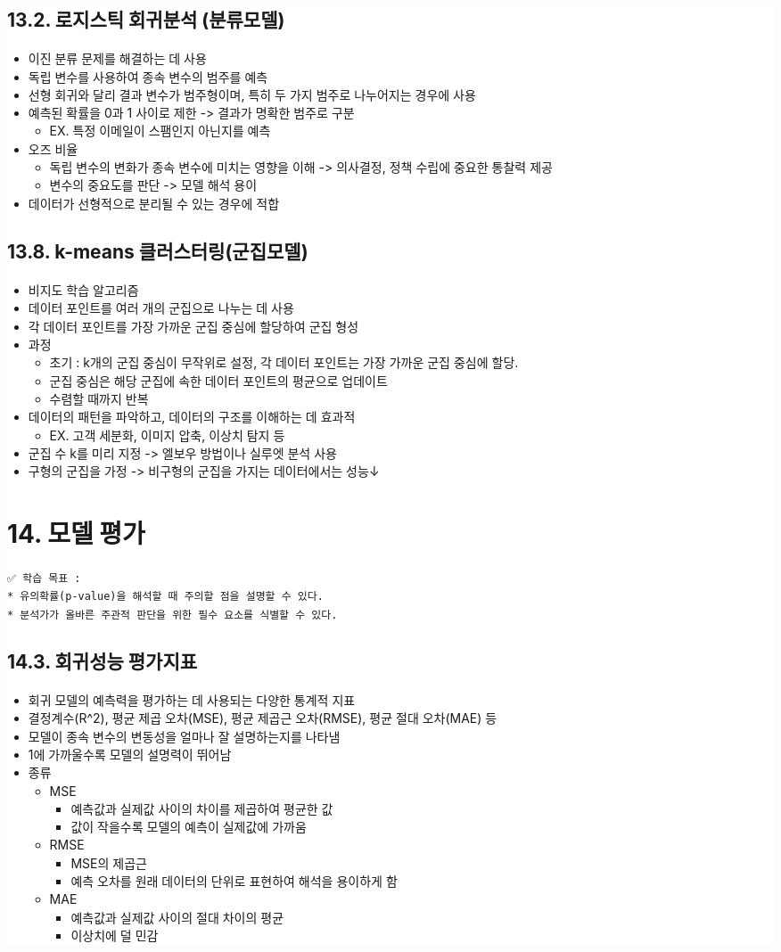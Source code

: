 ## 13.2. 로지스틱 회귀분석 (분류모델)
- 이진 분류 문제를 해결하는 데 사용
- 독립 변수를 사용하여 종속 변수의 범주를 예측
- 선형 회귀와 달리 결과 변수가 범주형이며, 특히 두 가지 범주로 나누어지는 경우에 사용
- 예측된 확률을 0과 1 사이로 제한 -> 결과가 명확한 범주로 구분
    - EX. 특정 이메일이 스팸인지 아닌지를 예측
- 오즈 비율
    - 독립 변수의 변화가 종속 변수에 미치는 영향을 이해 -> 의사결정, 정책 수립에 중요한 통찰력 제공
    - 변수의 중요도를 판단 -> 모델 해석 용이
- 데이터가 선형적으로 분리될 수 있는 경우에 적합

## 13.8. k-means 클러스터링(군집모델)
- 비지도 학습 알고리즘
- 데이터 포인트를 여러 개의 군집으로 나누는 데 사용
- 각 데이터 포인트를 가장 가까운 군집 중심에 할당하여 군집 형성
- 과정
    - 초기 : k개의 군집 중심이 무작위로 설정, 각 데이터 포인트는 가장 가까운 군집 중심에 할당.
    - 군집 중심은 해당 군집에 속한 데이터 포인트의 평균으로 업데이트
    - 수렴할 때까지 반복
- 데이터의 패턴을 파악하고, 데이터의 구조를 이해하는 데 효과적
    - EX. 고객 세분화, 이미지 압축, 이상치 탐지 등
- 군집 수 k를 미리 지정 -> 엘보우 방법이나 실루엣 분석 사용
- 구형의 군집을 가정 -> 비구형의 군집을 가지는 데이터에서는 성능↓


# 14. 모델 평가

```
✅ 학습 목표 :
* 유의확률(p-value)을 해석할 때 주의할 점을 설명할 수 있다.
* 분석가가 올바른 주관적 판단을 위한 필수 요소를 식별할 수 있다.
```

## 14.3. 회귀성능 평가지표
- 회귀 모델의 예측력을 평가하는 데 사용되는 다양한 통계적 지표
- 결정계수(R^2), 평균 제곱 오차(MSE), 평균 제곱근 오차(RMSE), 평균 절대 오차(MAE) 등
- 모델이 종속 변수의 변동성을 얼마나 잘 설명하는지를 나타냄
- 1에 가까울수록 모델의 설명력이 뛰어남
- 종류
    - MSE
        - 예측값과 실제값 사이의 차이를 제곱하여 평균한 값
        - 값이 작을수록 모델의 예측이 실제값에 가까움
    - RMSE
        - MSE의 제곱근
        - 예측 오차를 원래 데이터의 단위로 표현하여 해석을 용이하게 함
    - MAE
        - 예측값과 실제값 사이의 절대 차이의 평균
        - 이상치에 덜 민감
